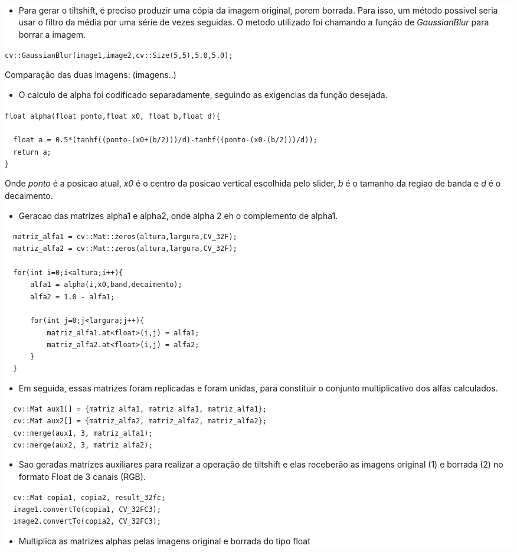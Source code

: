 * Para gerar o tiltshift, é preciso produzir uma cópia da imagem original, porem borrada. Para isso, um método possivel seria usar o filtro da média por uma série de vezes seguidas. O metodo utilizado foi chamando a função de _GaussianBlur_ para borrar a imagem.

```
cv::GaussianBlur(image1,image2,cv::Size(5,5),5.0,5.0);
```
Comparação das duas imagens:
(imagens..)

* O calculo de alpha foi codificado separadamente, seguindo as exigencias da função desejada.

```
float alpha(float ponto,float x0, float b,float d){

  float a = 0.5*(tanhf((ponto-(x0+(b/2)))/d)-tanhf((ponto-(x0-(b/2)))/d));
  return a;
}
```
Onde _ponto_ é a posicao atual, _x0_ é o centro da posicao vertical escolhida pelo slider, _b_ é o tamanho da regiao de banda e _d_ é o decaimento.

* Geracao das matrizes alpha1 e alpha2, onde alpha 2 eh o complemento de alpha1. 
```
  matriz_alfa1 = cv::Mat::zeros(altura,largura,CV_32F);
  matriz_alfa2 = cv::Mat::zeros(altura,largura,CV_32F);
  
  for(int i=0;i<altura;i++){ 
      alfa1 = alpha(i,x0,band,decaimento);	
      alfa2 = 1.0 - alfa1;

      for(int j=0;j<largura;j++){
          matriz_alfa1.at<float>(i,j) = alfa1;
          matriz_alfa2.at<float>(i,j) = alfa2;
      }
  }
```
* Em seguida, essas matrizes foram replicadas e foram unidas, para constituir o conjunto multiplicativo dos alfas calculados.

```
  cv::Mat aux1[] = {matriz_alfa1, matriz_alfa1, matriz_alfa1};
  cv::Mat aux2[] = {matriz_alfa2, matriz_alfa2, matriz_alfa2};
  cv::merge(aux1, 3, matriz_alfa1);
  cv::merge(aux2, 3, matriz_alfa2);
```
* Sao geradas matrizes auxiliares para realizar a operação de tiltshift e elas receberão as imagens original (1) e borrada (2) no formato Float de 3 canais (RGB).

```
  cv::Mat copia1, copia2, result_32fc;
  image1.convertTo(copia1, CV_32FC3);
  image2.convertTo(copia2, CV_32FC3);
```

* Multiplica as matrizes alphas pelas imagens original e borrada do tipo float
